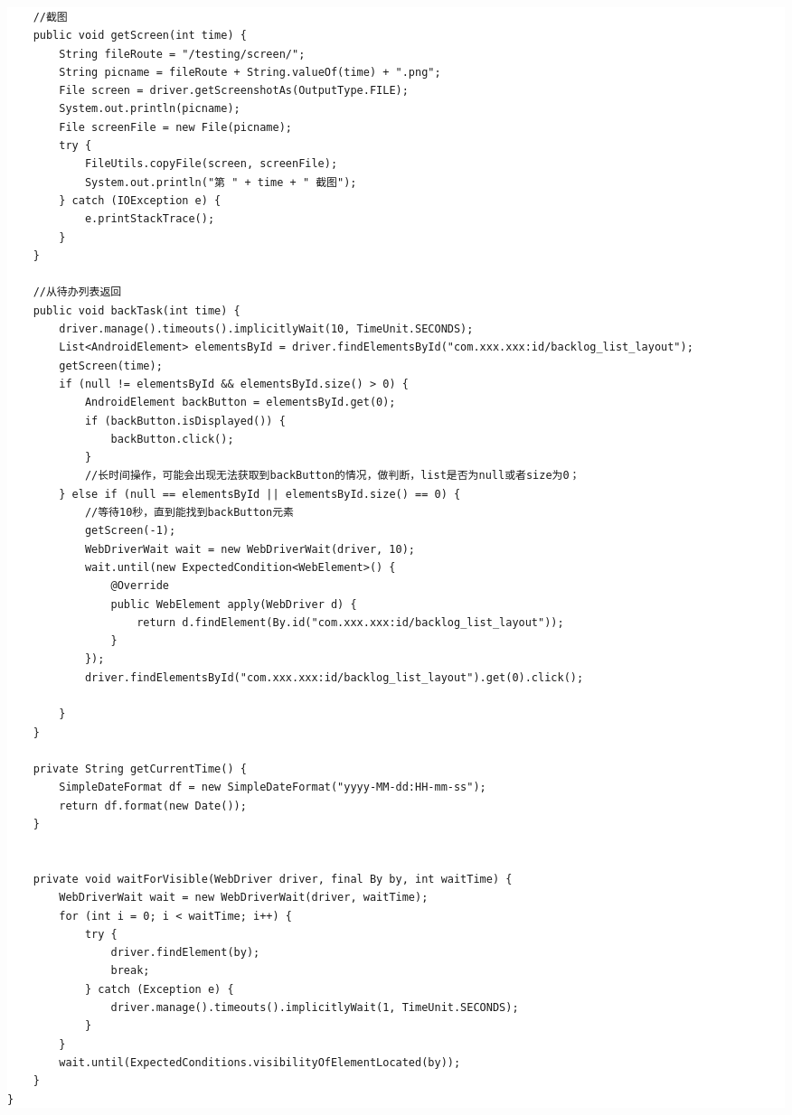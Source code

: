 	    //截图
	    public void getScreen(int time) {
	        String fileRoute = "/testing/screen/";
	        String picname = fileRoute + String.valueOf(time) + ".png";
	        File screen = driver.getScreenshotAs(OutputType.FILE);
	        System.out.println(picname);
	        File screenFile = new File(picname);
	        try {
	            FileUtils.copyFile(screen, screenFile);
	            System.out.println("第 " + time + " 截图");
	        } catch (IOException e) {
	            e.printStackTrace();
	        }
	    }
	
	    //从待办列表返回
	    public void backTask(int time) {
	        driver.manage().timeouts().implicitlyWait(10, TimeUnit.SECONDS);
	        List<AndroidElement> elementsById = driver.findElementsById("com.xxx.xxx:id/backlog_list_layout");
	        getScreen(time);
	        if (null != elementsById && elementsById.size() > 0) {
	            AndroidElement backButton = elementsById.get(0);
	            if (backButton.isDisplayed()) {
	                backButton.click();
	            }
	            //长时间操作，可能会出现无法获取到backButton的情况，做判断，list是否为null或者size为0；
	        } else if (null == elementsById || elementsById.size() == 0) {
	            //等待10秒，直到能找到backButton元素
	            getScreen(-1);
	            WebDriverWait wait = new WebDriverWait(driver, 10);
	            wait.until(new ExpectedCondition<WebElement>() {
	                @Override
	                public WebElement apply(WebDriver d) {
	                    return d.findElement(By.id("com.xxx.xxx:id/backlog_list_layout"));
	                }
	            });
	            driver.findElementsById("com.xxx.xxx:id/backlog_list_layout").get(0).click();
	
	        }
	    }
	
	    private String getCurrentTime() {
	        SimpleDateFormat df = new SimpleDateFormat("yyyy-MM-dd:HH-mm-ss");
	        return df.format(new Date());
	    }
	
	
	    private void waitForVisible(WebDriver driver, final By by, int waitTime) {
	        WebDriverWait wait = new WebDriverWait(driver, waitTime);
	        for (int i = 0; i < waitTime; i++) {
	            try {
	                driver.findElement(by);
	                break;
	            } catch (Exception e) {
	                driver.manage().timeouts().implicitlyWait(1, TimeUnit.SECONDS);
	            }
	        }
	        wait.until(ExpectedConditions.visibilityOfElementLocated(by));
	    }
	}